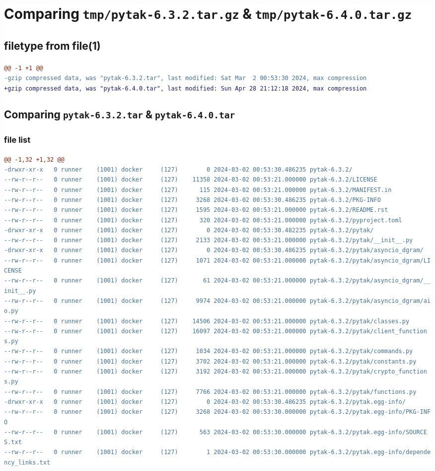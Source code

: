 # Comparing `tmp/pytak-6.3.2.tar.gz` & `tmp/pytak-6.4.0.tar.gz`

## filetype from file(1)

```diff
@@ -1 +1 @@
-gzip compressed data, was "pytak-6.3.2.tar", last modified: Sat Mar  2 00:53:30 2024, max compression
+gzip compressed data, was "pytak-6.4.0.tar", last modified: Sun Apr 28 21:12:18 2024, max compression
```

## Comparing `pytak-6.3.2.tar` & `pytak-6.4.0.tar`

### file list

```diff
@@ -1,32 +1,32 @@
-drwxr-xr-x   0 runner    (1001) docker     (127)        0 2024-03-02 00:53:30.486235 pytak-6.3.2/
--rw-r--r--   0 runner    (1001) docker     (127)    11358 2024-03-02 00:53:21.000000 pytak-6.3.2/LICENSE
--rw-r--r--   0 runner    (1001) docker     (127)      115 2024-03-02 00:53:21.000000 pytak-6.3.2/MANIFEST.in
--rw-r--r--   0 runner    (1001) docker     (127)     3268 2024-03-02 00:53:30.486235 pytak-6.3.2/PKG-INFO
--rw-r--r--   0 runner    (1001) docker     (127)     1595 2024-03-02 00:53:21.000000 pytak-6.3.2/README.rst
--rw-r--r--   0 runner    (1001) docker     (127)      320 2024-03-02 00:53:21.000000 pytak-6.3.2/pyproject.toml
-drwxr-xr-x   0 runner    (1001) docker     (127)        0 2024-03-02 00:53:30.482235 pytak-6.3.2/pytak/
--rw-r--r--   0 runner    (1001) docker     (127)     2133 2024-03-02 00:53:21.000000 pytak-6.3.2/pytak/__init__.py
-drwxr-xr-x   0 runner    (1001) docker     (127)        0 2024-03-02 00:53:30.486235 pytak-6.3.2/pytak/asyncio_dgram/
--rw-r--r--   0 runner    (1001) docker     (127)     1071 2024-03-02 00:53:21.000000 pytak-6.3.2/pytak/asyncio_dgram/LICENSE
--rw-r--r--   0 runner    (1001) docker     (127)       61 2024-03-02 00:53:21.000000 pytak-6.3.2/pytak/asyncio_dgram/__init__.py
--rw-r--r--   0 runner    (1001) docker     (127)     9974 2024-03-02 00:53:21.000000 pytak-6.3.2/pytak/asyncio_dgram/aio.py
--rw-r--r--   0 runner    (1001) docker     (127)    14506 2024-03-02 00:53:21.000000 pytak-6.3.2/pytak/classes.py
--rw-r--r--   0 runner    (1001) docker     (127)    16097 2024-03-02 00:53:21.000000 pytak-6.3.2/pytak/client_functions.py
--rw-r--r--   0 runner    (1001) docker     (127)     1034 2024-03-02 00:53:21.000000 pytak-6.3.2/pytak/commands.py
--rw-r--r--   0 runner    (1001) docker     (127)     3702 2024-03-02 00:53:21.000000 pytak-6.3.2/pytak/constants.py
--rw-r--r--   0 runner    (1001) docker     (127)     3192 2024-03-02 00:53:21.000000 pytak-6.3.2/pytak/crypto_functions.py
--rw-r--r--   0 runner    (1001) docker     (127)     7766 2024-03-02 00:53:21.000000 pytak-6.3.2/pytak/functions.py
-drwxr-xr-x   0 runner    (1001) docker     (127)        0 2024-03-02 00:53:30.486235 pytak-6.3.2/pytak.egg-info/
--rw-r--r--   0 runner    (1001) docker     (127)     3268 2024-03-02 00:53:30.000000 pytak-6.3.2/pytak.egg-info/PKG-INFO
--rw-r--r--   0 runner    (1001) docker     (127)      563 2024-03-02 00:53:30.000000 pytak-6.3.2/pytak.egg-info/SOURCES.txt
--rw-r--r--   0 runner    (1001) docker     (127)        1 2024-03-02 00:53:30.000000 pytak-6.3.2/pytak.egg-info/dependency_links.txt
```